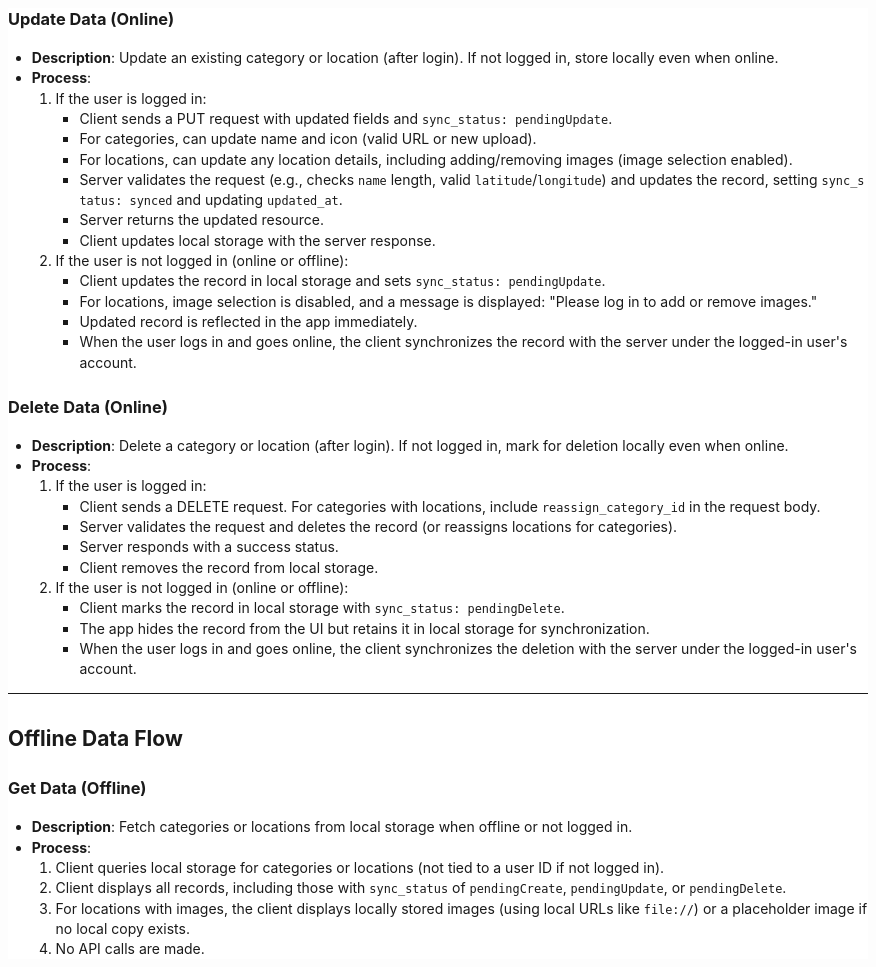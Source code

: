 ### Update Data (Online)
- **Description**: Update an existing category or location (after login). If not logged in, store locally even when online.  
- **Process**:
  1. If the user is logged in:
     - Client sends a PUT request with updated fields and `sync_status: pendingUpdate`.  
     - For categories, can update name and icon (valid URL or new upload).
     - For locations, can update any location details, including adding/removing images (image selection enabled).
     - Server validates the request (e.g., checks `name` length, valid `latitude`/`longitude`) and updates the record, setting `sync_status: synced` and updating `updated_at`.  
     - Server returns the updated resource.  
     - Client updates local storage with the server response.  
  2. If the user is not logged in (online or offline):
     - Client updates the record in local storage and sets `sync_status: pendingUpdate`.  
     - For locations, image selection is disabled, and a message is displayed: "Please log in to add or remove images."  
     - Updated record is reflected in the app immediately.  
     - When the user logs in and goes online, the client synchronizes the record with the server under the logged-in user's account.  

### Delete Data (Online)
- **Description**: Delete a category or location (after login). If not logged in, mark for deletion locally even when online.  
- **Process**:
  1. If the user is logged in:
     - Client sends a DELETE request. For categories with locations, include `reassign_category_id` in the request body.  
     - Server validates the request and deletes the record (or reassigns locations for categories).  
     - Server responds with a success status.  
     - Client removes the record from local storage.  
  2. If the user is not logged in (online or offline):
     - Client marks the record in local storage with `sync_status: pendingDelete`.  
     - The app hides the record from the UI but retains it in local storage for synchronization.  
     - When the user logs in and goes online, the client synchronizes the deletion with the server under the logged-in user's account.  

---

## Offline Data Flow
### Get Data (Offline)
- **Description**: Fetch categories or locations from local storage when offline or not logged in.  
- **Process**:
  1. Client queries local storage for categories or locations (not tied to a user ID if not logged in).  
  2. Client displays all records, including those with `sync_status` of `pendingCreate`, `pendingUpdate`, or `pendingDelete`.  
  3. For locations with images, the client displays locally stored images (using local URLs like `file://`) or a placeholder image if no local copy exists.  
  4. No API calls are made.  
